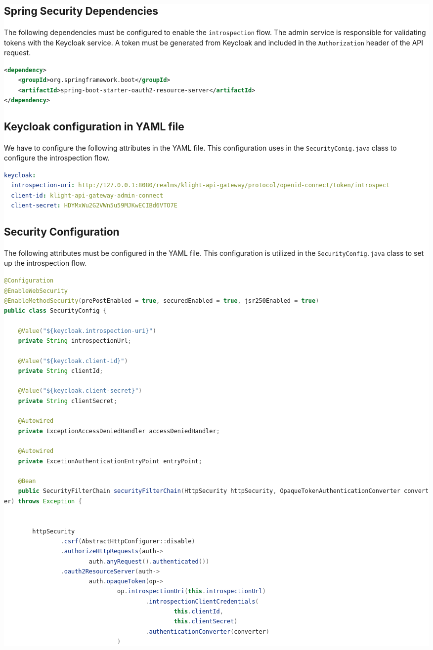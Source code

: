 ## Spring Security Dependencies
The following dependencies must be configured to enable the `introspection` flow. The admin service is responsible for validating tokens with the Keycloak service. A token must be generated from Keycloak and included in the `Authorization` header of the API request. 
```xml
<dependency>
    <groupId>org.springframework.boot</groupId>
    <artifactId>spring-boot-starter-oauth2-resource-server</artifactId>
</dependency>
```
## Keycloak configuration in YAML file
We have to configure the following attributes in the YAML file. This configuration uses in the `SecurityConig.java` class to configure the introspection flow.
```yaml
keycloak:
  introspection-uri: http://127.0.0.1:8080/realms/klight-api-gateway/protocol/openid-connect/token/introspect
  client-id: klight-api-gateway-admin-connect
  client-secret: HDYMxWu2G2VWn5u59MJKwECIBd6VTO7E
```
## Security Configuration
The following attributes must be configured in the YAML file. This configuration is utilized in the `SecurityConfig.java` class to set up the introspection flow.
```java
@Configuration
@EnableWebSecurity
@EnableMethodSecurity(prePostEnabled = true, securedEnabled = true, jsr250Enabled = true)
public class SecurityConfig {

    @Value("${keycloak.introspection-uri}")
    private String introspectionUrl;

    @Value("${keycloak.client-id}")
    private String clientId;

    @Value("${keycloak.client-secret}")
    private String clientSecret;

    @Autowired
    private ExceptionAccessDeniedHandler accessDeniedHandler;

    @Autowired
    private ExcetionAuthenticationEntryPoint entryPoint;

    @Bean
    public SecurityFilterChain securityFilterChain(HttpSecurity httpSecurity, OpaqueTokenAuthenticationConverter converter) throws Exception {


        httpSecurity
                .csrf(AbstractHttpConfigurer::disable)
                .authorizeHttpRequests(auth->
                        auth.anyRequest().authenticated())
                .oauth2ResourceServer(auth->
                        auth.opaqueToken(op->
                                op.introspectionUri(this.introspectionUrl)
                                        .introspectionClientCredentials(
                                                this.clientId,
                                                this.clientSecret)
                                        .authenticationConverter(converter)
                                )
```